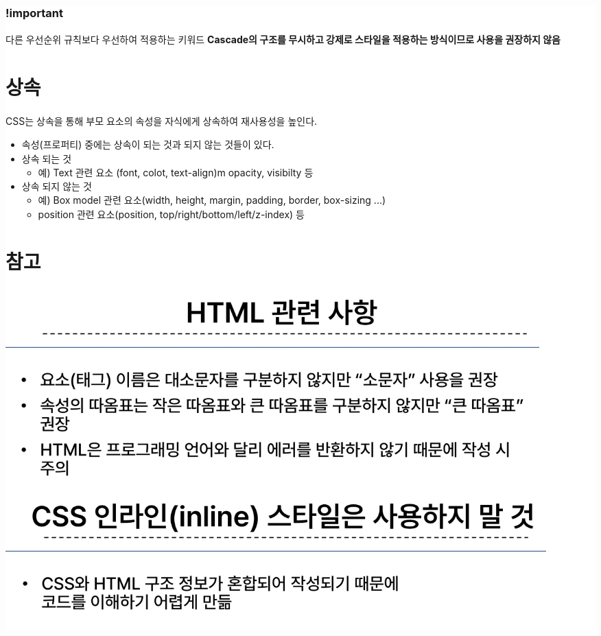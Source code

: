 ### !important
다른 우선순위 규칙보다 우선하여 적용하는 키워드
**Cascade의 구조를 무시하고 강제로 스타일을 적용하는 방식이므로 사용을 권장하지 않음**

# 상속
CSS는 상속을 통해 부모 요소의 속성을 자식에게 상속하여 재사용성을 높인다.
- 속성(프로퍼티) 중에는 상속이 되는 것과 되지 않는 것들이 있다.
- 상속 되는 것
    - 예) Text 관련 요소 (font, colot, text-align)m opacity, visibilty 등
- 상속 되지 않는 것
    - 예) Box model 관련 요소(width, height, margin, padding, border, box-sizing ...)
    - position 관련 요소(position, top/right/bottom/left/z-index) 등

# 참고
![Alt text](img/image-15.png)  
![Alt text](img/image-16.png)  